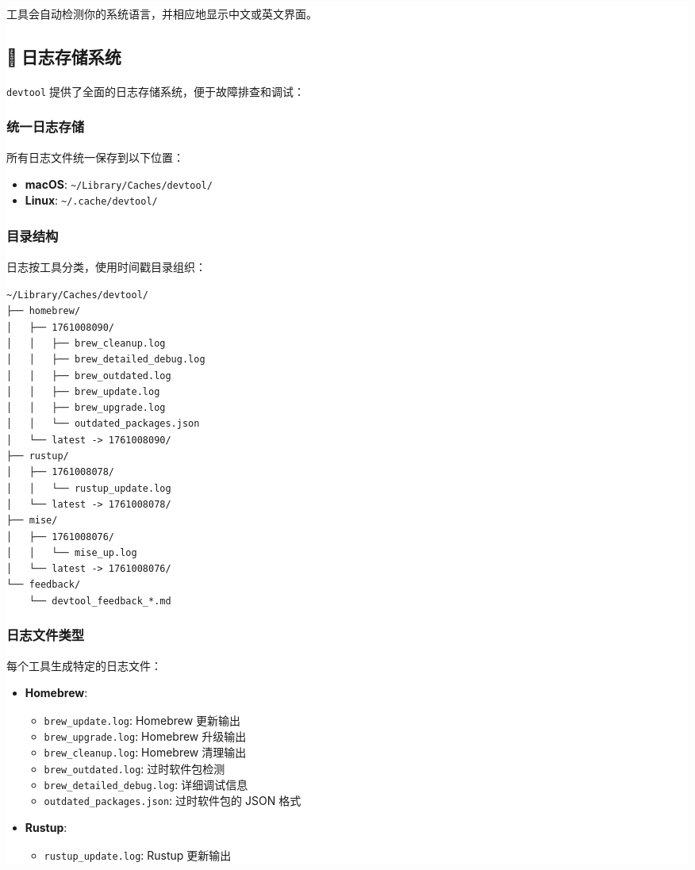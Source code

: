 工具会自动检测你的系统语言，并相应地显示中文或英文界面。

## 📁 日志存储系统

`devtool` 提供了全面的日志存储系统，便于故障排查和调试：

### 统一日志存储

所有日志文件统一保存到以下位置：
- **macOS**: `~/Library/Caches/devtool/`
- **Linux**: `~/.cache/devtool/`

### 目录结构

日志按工具分类，使用时间戳目录组织：

```
~/Library/Caches/devtool/
├── homebrew/
│   ├── 1761008090/
│   │   ├── brew_cleanup.log
│   │   ├── brew_detailed_debug.log
│   │   ├── brew_outdated.log
│   │   ├── brew_update.log
│   │   ├── brew_upgrade.log
│   │   └── outdated_packages.json
│   └── latest -> 1761008090/
├── rustup/
│   ├── 1761008078/
│   │   └── rustup_update.log
│   └── latest -> 1761008078/
├── mise/
│   ├── 1761008076/
│   │   └── mise_up.log
│   └── latest -> 1761008076/
└── feedback/
    └── devtool_feedback_*.md
```

### 日志文件类型

每个工具生成特定的日志文件：

- **Homebrew**:
  - `brew_update.log`: Homebrew 更新输出
  - `brew_upgrade.log`: Homebrew 升级输出
  - `brew_cleanup.log`: Homebrew 清理输出
  - `brew_outdated.log`: 过时软件包检测
  - `brew_detailed_debug.log`: 详细调试信息
  - `outdated_packages.json`: 过时软件包的 JSON 格式

- **Rustup**:
  - `rustup_update.log`: Rustup 更新输出
